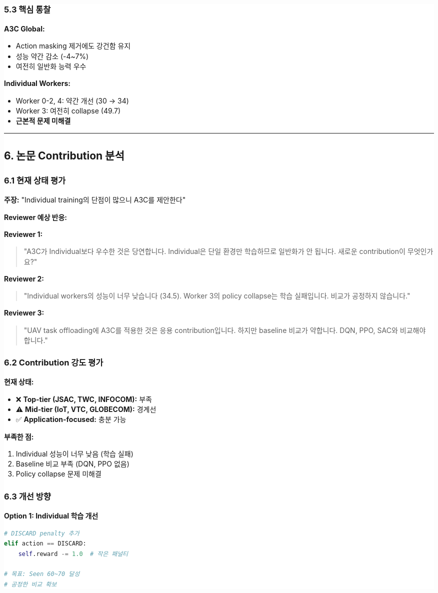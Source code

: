 ### 5.3 핵심 통찰

**A3C Global:**
- Action masking 제거에도 강건함 유지
- 성능 약간 감소 (-4~7%)
- 여전히 일반화 능력 우수

**Individual Workers:**
- Worker 0-2, 4: 약간 개선 (30 → 34)
- Worker 3: 여전히 collapse (49.7)
- **근본적 문제 미해결**

---

## 6. 논문 Contribution 분석

### 6.1 현재 상태 평가

**주장:** "Individual training의 단점이 많으니 A3C를 제안한다"

**Reviewer 예상 반응:**

**Reviewer 1:**
> "A3C가 Individual보다 우수한 것은 당연합니다. Individual은 단일 환경만 학습하므로 일반화가 안 됩니다. 새로운 contribution이 무엇인가요?"

**Reviewer 2:**
> "Individual workers의 성능이 너무 낮습니다 (34.5). Worker 3의 policy collapse는 학습 실패입니다. 비교가 공정하지 않습니다."

**Reviewer 3:**
> "UAV task offloading에 A3C를 적용한 것은 응용 contribution입니다. 하지만 baseline 비교가 약합니다. DQN, PPO, SAC와 비교해야 합니다."

### 6.2 Contribution 강도 평가

**현재 상태:**
- ❌ **Top-tier (JSAC, TWC, INFOCOM):** 부족
- ⚠️ **Mid-tier (IoT, VTC, GLOBECOM):** 경계선
- ✅ **Application-focused:** 충분 가능

**부족한 점:**
1. Individual 성능이 너무 낮음 (학습 실패)
2. Baseline 비교 부족 (DQN, PPO 없음)
3. Policy collapse 문제 미해결

### 6.3 개선 방향

**Option 1: Individual 학습 개선**
```python
# DISCARD penalty 추가
elif action == DISCARD:
    self.reward -= 1.0  # 작은 패널티

# 목표: Seen 60~70 달성
# 공정한 비교 확보
```
